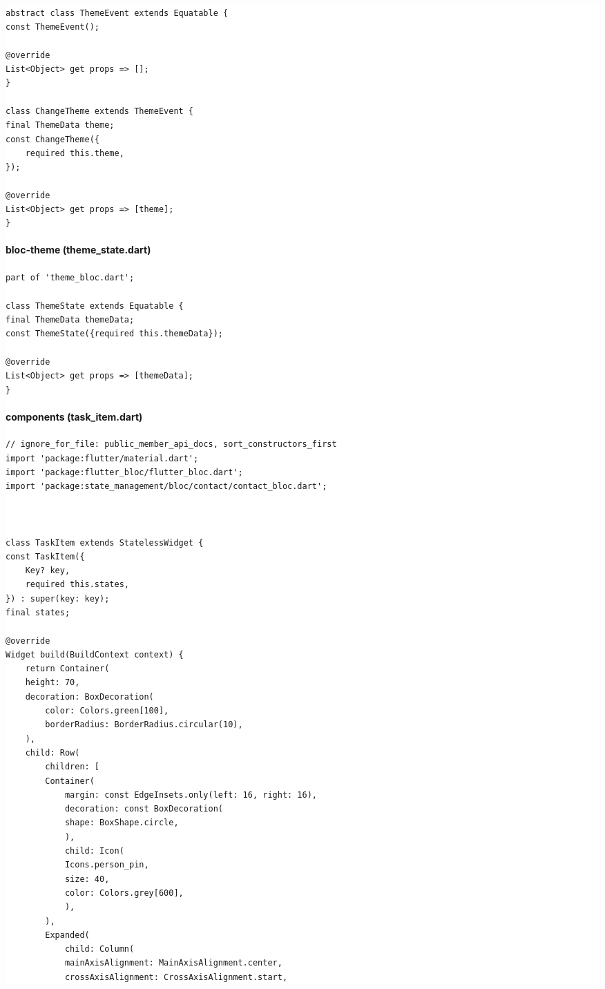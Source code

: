     abstract class ThemeEvent extends Equatable {
    const ThemeEvent();

    @override
    List<Object> get props => [];
    }

    class ChangeTheme extends ThemeEvent {
    final ThemeData theme;
    const ChangeTheme({
        required this.theme,
    });

    @override
    List<Object> get props => [theme];
    }

#### bloc-theme (theme_state.dart)
    part of 'theme_bloc.dart';

    class ThemeState extends Equatable {
    final ThemeData themeData;
    const ThemeState({required this.themeData});

    @override
    List<Object> get props => [themeData];
    }

#### components (task_item.dart)
    // ignore_for_file: public_member_api_docs, sort_constructors_first
    import 'package:flutter/material.dart';
    import 'package:flutter_bloc/flutter_bloc.dart';
    import 'package:state_management/bloc/contact/contact_bloc.dart';



    class TaskItem extends StatelessWidget {
    const TaskItem({
        Key? key,
        required this.states,
    }) : super(key: key);
    final states;

    @override
    Widget build(BuildContext context) {
        return Container(
        height: 70,
        decoration: BoxDecoration(
            color: Colors.green[100],
            borderRadius: BorderRadius.circular(10),
        ),
        child: Row(
            children: [
            Container(
                margin: const EdgeInsets.only(left: 16, right: 16),
                decoration: const BoxDecoration(
                shape: BoxShape.circle,
                ),
                child: Icon(
                Icons.person_pin,
                size: 40,
                color: Colors.grey[600],
                ),
            ),
            Expanded(
                child: Column(
                mainAxisAlignment: MainAxisAlignment.center,
                crossAxisAlignment: CrossAxisAlignment.start,
